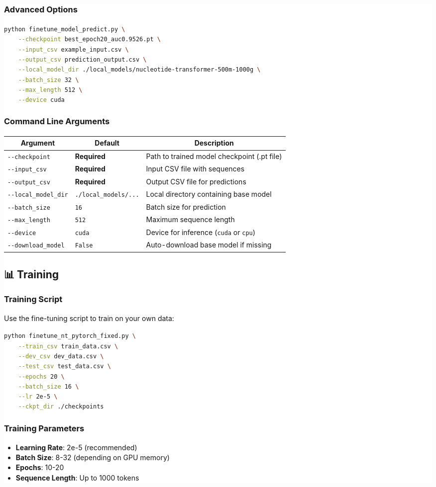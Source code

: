 ### Advanced Options

```bash
python finetune_model_predict.py \
    --checkpoint best_epoch20_auc0.9526.pt \
    --input_csv example_input.csv \
    --output_csv prediction_output.csv \
    --local_model_dir ./local_models/nucleotide-transformer-500m-1000g \
    --batch_size 32 \
    --max_length 512 \
    --device cuda
```


### Command Line Arguments

| Argument | Default | Description |
|----------|---------|-------------|
| `--checkpoint` | **Required** | Path to trained model checkpoint (.pt file) |
| `--input_csv` | **Required** | Input CSV file with sequences |
| `--output_csv` | **Required** | Output CSV file for predictions |
| `--local_model_dir` | `./local_models/...` | Local directory containing base model |
| `--batch_size` | `16` | Batch size for prediction |
| `--max_length` | `512` | Maximum sequence length |
| `--device` | `cuda` | Device for inference (`cuda` or `cpu`) |
| `--download_model` | `False` | Auto-download base model if missing |

## 📊 Training

### Training Script

Use the fine-tuning script to train on your own data:

```bash
python finetune_nt_pytorch_fixed.py \
    --train_csv train_data.csv \
    --dev_csv dev_data.csv \
    --test_csv test_data.csv \
    --epochs 20 \
    --batch_size 16 \
    --lr 2e-5 \
    --ckpt_dir ./checkpoints
```

### Training Parameters

- **Learning Rate**: 2e-5 (recommended)
- **Batch Size**: 8-32 (depending on GPU memory)
- **Epochs**: 10-20
- **Sequence Length**: Up to 1000 tokens
